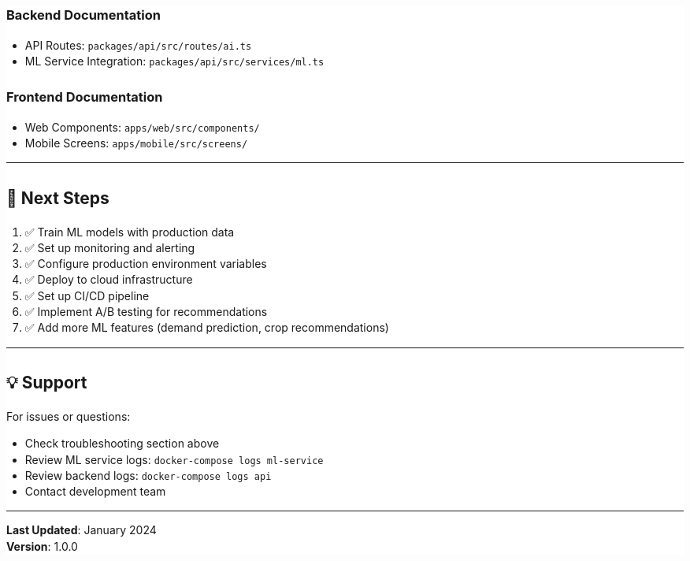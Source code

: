 ### Backend Documentation
- API Routes: `packages/api/src/routes/ai.ts`
- ML Service Integration: `packages/api/src/services/ml.ts`

### Frontend Documentation
- Web Components: `apps/web/src/components/`
- Mobile Screens: `apps/mobile/src/screens/`

---

## 🎯 Next Steps

1. ✅ Train ML models with production data
2. ✅ Set up monitoring and alerting
3. ✅ Configure production environment variables
4. ✅ Deploy to cloud infrastructure
5. ✅ Set up CI/CD pipeline
6. ✅ Implement A/B testing for recommendations
7. ✅ Add more ML features (demand prediction, crop recommendations)

---

## 💡 Support

For issues or questions:
- Check troubleshooting section above
- Review ML service logs: `docker-compose logs ml-service`
- Review backend logs: `docker-compose logs api`
- Contact development team

---

**Last Updated**: January 2024  
**Version**: 1.0.0
